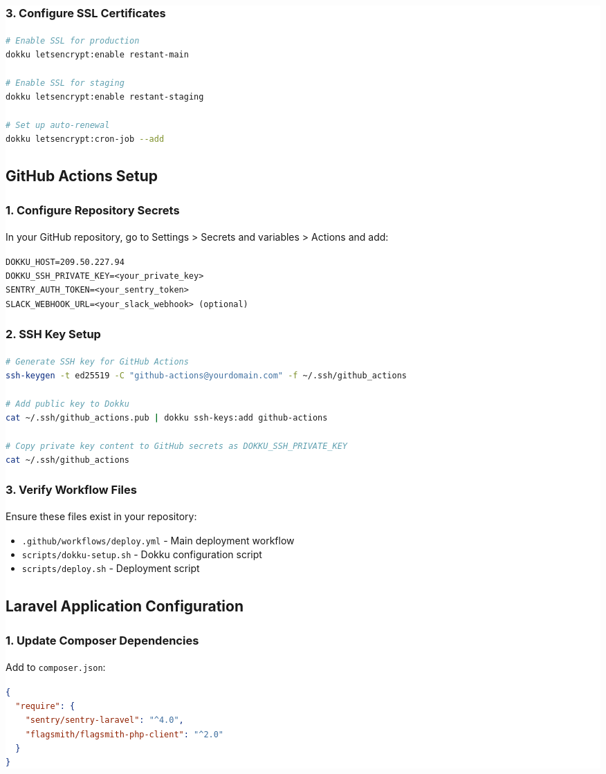 ### 3. Configure SSL Certificates

```bash
# Enable SSL for production
dokku letsencrypt:enable restant-main

# Enable SSL for staging
dokku letsencrypt:enable restant-staging

# Set up auto-renewal
dokku letsencrypt:cron-job --add
```

## GitHub Actions Setup

### 1. Configure Repository Secrets

In your GitHub repository, go to Settings > Secrets and variables > Actions and add:

```
DOKKU_HOST=209.50.227.94
DOKKU_SSH_PRIVATE_KEY=<your_private_key>
SENTRY_AUTH_TOKEN=<your_sentry_token>
SLACK_WEBHOOK_URL=<your_slack_webhook> (optional)
```

### 2. SSH Key Setup

```bash
# Generate SSH key for GitHub Actions
ssh-keygen -t ed25519 -C "github-actions@yourdomain.com" -f ~/.ssh/github_actions

# Add public key to Dokku
cat ~/.ssh/github_actions.pub | dokku ssh-keys:add github-actions

# Copy private key content to GitHub secrets as DOKKU_SSH_PRIVATE_KEY
cat ~/.ssh/github_actions
```

### 3. Verify Workflow Files

Ensure these files exist in your repository:
- `.github/workflows/deploy.yml` - Main deployment workflow
- `scripts/dokku-setup.sh` - Dokku configuration script
- `scripts/deploy.sh` - Deployment script

## Laravel Application Configuration

### 1. Update Composer Dependencies

Add to `composer.json`:
```json
{
  "require": {
    "sentry/sentry-laravel": "^4.0",
    "flagsmith/flagsmith-php-client": "^2.0"
  }
}
```
